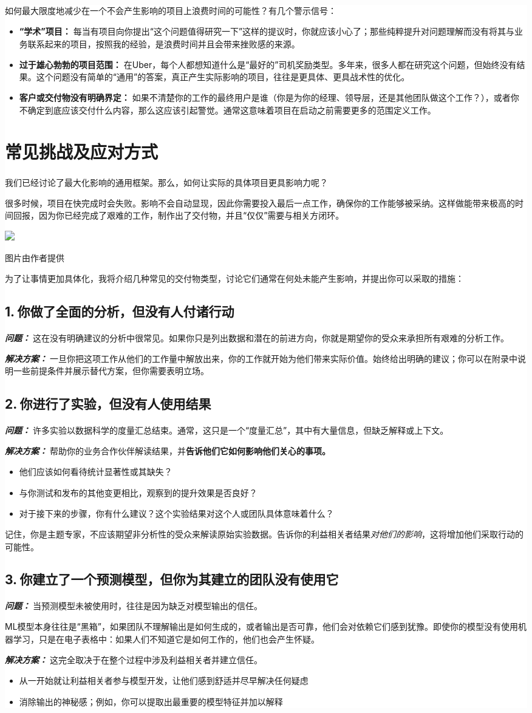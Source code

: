 如何最大限度地减少在一个不会产生影响的项目上浪费时间的可能性？有几个警示信号：

+   **“学术”项目：** 每当有项目向你提出“这个问题值得研究一下”这样的提议时，你就应该小心了；那些纯粹提升对问题理解而没有将其与业务联系起来的项目，按照我的经验，是浪费时间并且会带来挫败感的来源。

+   **过于雄心勃勃的项目范围：** 在Uber，每个人都想知道什么是“最好的”司机奖励类型。多年来，很多人都在研究这个问题，但始终没有结果。这个问题没有简单的“通用”的答案，真正产生实际影响的项目，往往是更具体、更具战术性的优化。

+   **客户或交付物没有明确界定：** 如果不清楚你的工作的最终用户是谁（你是为你的经理、领导层，还是其他团队做这个工作？），或者你不确定到底应该交付什么内容，那么这应该引起警觉。通常这意味着项目在启动之前需要更多的范围定义工作。

# 常见挑战及应对方式

我们已经讨论了最大化影响的通用框架。那么，如何让实际的具体项目更具影响力呢？

很多时候，项目在快完成时会失败。影响不会自动显现，因此你需要投入最后一点工作，确保你的工作能够被采纳。这样做能带来极高的时间回报，因为你已经完成了艰难的工作，制作出了交付物，并且“仅仅”需要与相关方闭环。

![](../Images/597bd4ffe34fa0824958a8da5d001f79.png)

图片由作者提供

为了让事情更加具体化，我将介绍几种常见的交付物类型，讨论它们通常在何处未能产生影响，并提出你可以采取的措施：

## 1\. 你做了全面的分析，但没有人付诸行动

***问题：*** 这在没有明确建议的分析中很常见。如果你只是列出数据和潜在的前进方向，你就是期望你的受众来承担所有艰难的分析工作。

***解决方案：*** 一旦你把这项工作从他们的工作量中解放出来，你的工作就开始为他们带来实际价值。始终给出明确的建议；你可以在附录中说明一些前提条件并展示替代方案，但你需要表明立场。

## 2\. 你进行了实验，但没有人使用结果

***问题：*** 许多实验以数据科学的度量汇总结束。通常，这只是一个“度量汇总”，其中有大量信息，但缺乏解释或上下文。

***解决方案：*** 帮助你的业务合作伙伴解读结果，并**告诉他们它如何影响他们关心的事项。**

+   他们应该如何看待统计显著性或其缺失？

+   与你测试和发布的其他变更相比，观察到的提升效果是否良好？

+   对于接下来的步骤，你有什么建议？这个实验结果对这个人或团队具体意味着什么？

记住，你是主题专家，不应该期望非分析性的受众来解读原始实验数据。告诉你的利益相关者结果*对他们的影响*，这将增加他们采取行动的可能性。

## 3\. 你建立了一个预测模型，但你为其建立的团队没有使用它

***问题：*** 当预测模型未被使用时，往往是因为缺乏对模型输出的信任。

ML模型本身往往是“黑箱”，如果团队不理解输出是如何生成的，或者输出是否可靠，他们会对依赖它们感到犹豫。即使你的模型没有使用机器学习，只是在电子表格中：如果人们不知道它是如何工作的，他们也会产生怀疑。

***解决方案：*** 这完全取决于在整个过程中涉及利益相关者并建立信任。

+   从一开始就让利益相关者参与模型开发，让他们感到舒适并尽早解决任何疑虑

+   消除输出的神秘感；例如，你可以提取出最重要的模型特征并加以解释
